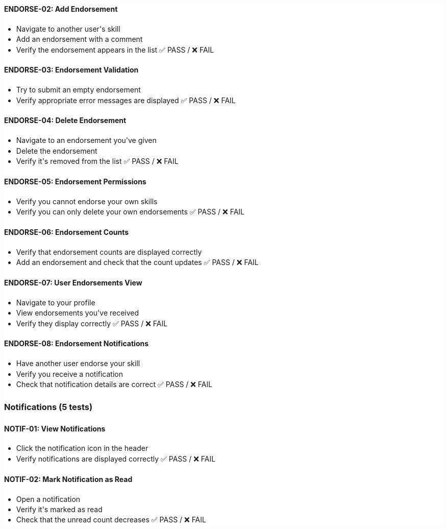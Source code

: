 #### ENDORSE-02: Add Endorsement
- Navigate to another user's skill
- Add an endorsement with a comment
- Verify the endorsement appears in the list
✅ PASS / ❌ FAIL

#### ENDORSE-03: Endorsement Validation
- Try to submit an empty endorsement
- Verify appropriate error messages are displayed
✅ PASS / ❌ FAIL

#### ENDORSE-04: Delete Endorsement
- Navigate to an endorsement you've given
- Delete the endorsement
- Verify it's removed from the list
✅ PASS / ❌ FAIL

#### ENDORSE-05: Endorsement Permissions
- Verify you cannot endorse your own skills
- Verify you can only delete your own endorsements
✅ PASS / ❌ FAIL

#### ENDORSE-06: Endorsement Counts
- Verify that endorsement counts are displayed correctly
- Add an endorsement and check that the count updates
✅ PASS / ❌ FAIL

#### ENDORSE-07: User Endorsements View
- Navigate to your profile
- View endorsements you've received
- Verify they display correctly
✅ PASS / ❌ FAIL

#### ENDORSE-08: Endorsement Notifications
- Have another user endorse your skill
- Verify you receive a notification
- Check that notification details are correct
✅ PASS / ❌ FAIL

### Notifications (5 tests)

#### NOTIF-01: View Notifications
- Click the notification icon in the header
- Verify notifications are displayed correctly
✅ PASS / ❌ FAIL

#### NOTIF-02: Mark Notification as Read
- Open a notification
- Verify it's marked as read
- Check that the unread count decreases
✅ PASS / ❌ FAIL
